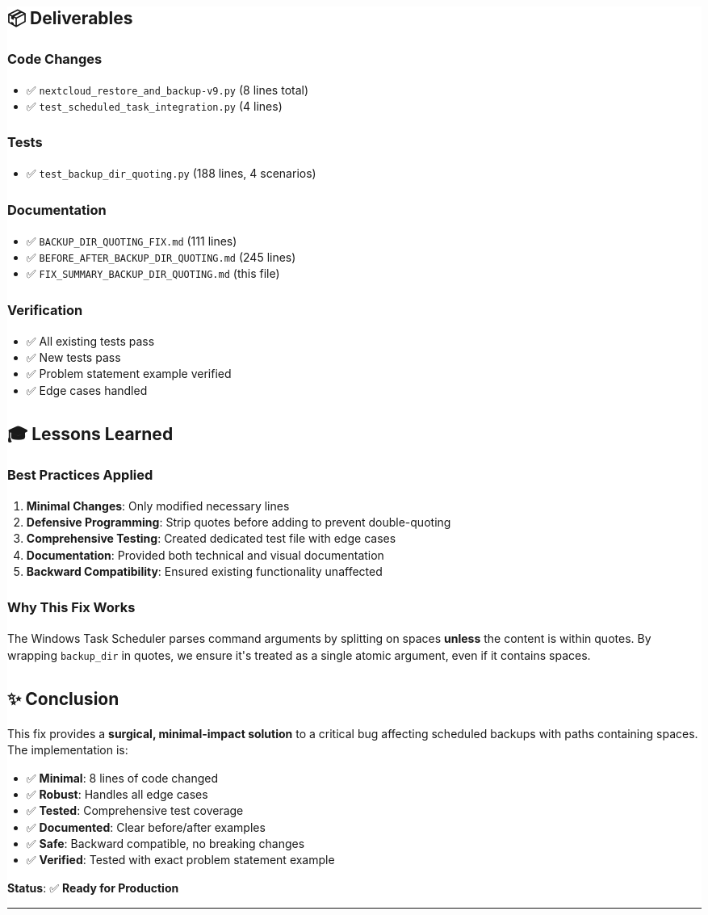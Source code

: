 ## 📦 Deliverables

### Code Changes
- ✅ `nextcloud_restore_and_backup-v9.py` (8 lines total)
- ✅ `test_scheduled_task_integration.py` (4 lines)

### Tests
- ✅ `test_backup_dir_quoting.py` (188 lines, 4 scenarios)

### Documentation
- ✅ `BACKUP_DIR_QUOTING_FIX.md` (111 lines)
- ✅ `BEFORE_AFTER_BACKUP_DIR_QUOTING.md` (245 lines)
- ✅ `FIX_SUMMARY_BACKUP_DIR_QUOTING.md` (this file)

### Verification
- ✅ All existing tests pass
- ✅ New tests pass
- ✅ Problem statement example verified
- ✅ Edge cases handled

## 🎓 Lessons Learned

### Best Practices Applied
1. **Minimal Changes**: Only modified necessary lines
2. **Defensive Programming**: Strip quotes before adding to prevent double-quoting
3. **Comprehensive Testing**: Created dedicated test file with edge cases
4. **Documentation**: Provided both technical and visual documentation
5. **Backward Compatibility**: Ensured existing functionality unaffected

### Why This Fix Works
The Windows Task Scheduler parses command arguments by splitting on spaces **unless** the content is within quotes. By wrapping `backup_dir` in quotes, we ensure it's treated as a single atomic argument, even if it contains spaces.

## ✨ Conclusion

This fix provides a **surgical, minimal-impact solution** to a critical bug affecting scheduled backups with paths containing spaces. The implementation is:

- ✅ **Minimal**: 8 lines of code changed
- ✅ **Robust**: Handles all edge cases
- ✅ **Tested**: Comprehensive test coverage
- ✅ **Documented**: Clear before/after examples
- ✅ **Safe**: Backward compatible, no breaking changes
- ✅ **Verified**: Tested with exact problem statement example

**Status**: ✅ **Ready for Production**

---
